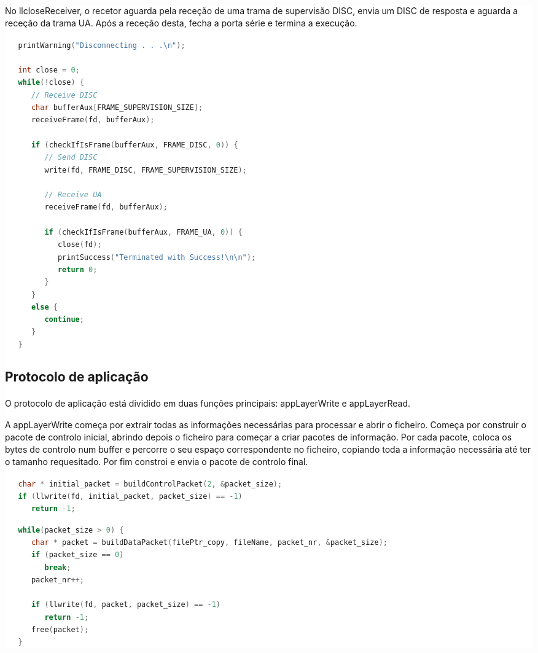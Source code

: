 No llcloseReceiver, o recetor aguarda pela receção de uma trama de supervisão DISC, envia um DISC de resposta e aguarda a receção da trama UA. Após a receção desta, fecha a porta série e termina a execução.
```c
   printWarning("Disconnecting . . .\n");

   int close = 0;
   while(!close) {
      // Receive DISC
      char bufferAux[FRAME_SUPERVISION_SIZE];
      receiveFrame(fd, bufferAux);

      if (checkIfIsFrame(bufferAux, FRAME_DISC, 0)) {
         // Send DISC
         write(fd, FRAME_DISC, FRAME_SUPERVISION_SIZE);

         // Receive UA
         receiveFrame(fd, bufferAux);

         if (checkIfIsFrame(bufferAux, FRAME_UA, 0)) {
            close(fd);
            printSuccess("Terminated with Success!\n\n");
            return 0;
         }
      }
      else {
         continue;
      }
   }
```


## Protocolo de aplicação
O protocolo de aplicação está dividido em duas funções principais: appLayerWrite e appLayerRead.

A appLayerWrite começa por extrair todas as informações necessárias para processar e abrir o ficheiro. Começa por construir o pacote de controlo inicial, abrindo depois o ficheiro para começar a criar pacotes de informação. Por cada pacote, coloca os bytes de controlo num buffer e percorre o seu espaço correspondente no ficheiro, copiando toda a informação necessária até ter o tamanho requesitado. Por fim constroi e envia o pacote de controlo final.

```c
   char * initial_packet = buildControlPacket(2, &packet_size);
   if (llwrite(fd, initial_packet, packet_size) == -1)
      return -1;
```

```c
   while(packet_size > 0) {
      char * packet = buildDataPacket(filePtr_copy, fileName, packet_nr, &packet_size); 
      if (packet_size == 0)
         break;
      packet_nr++;

      if (llwrite(fd, packet, packet_size) == -1)
         return -1;
      free(packet);
   }
```
